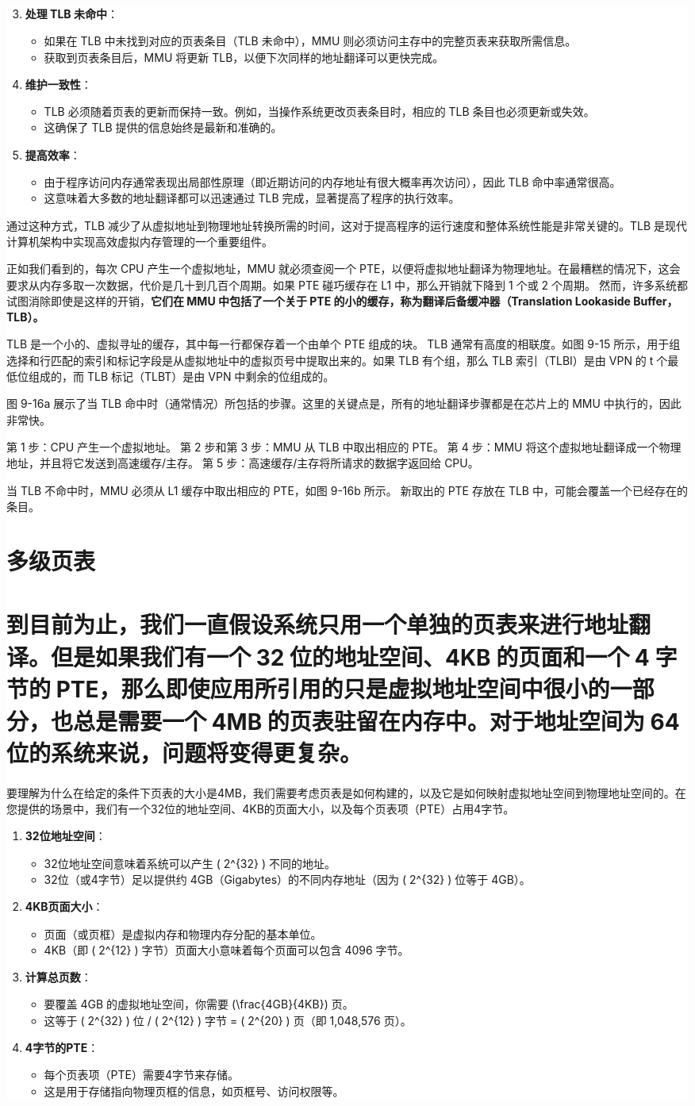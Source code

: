 3. **处理 TLB 未命中**：
   - 如果在 TLB 中未找到对应的页表条目（TLB 未命中），MMU 则必须访问主存中的完整页表来获取所需信息。
   - 获取到页表条目后，MMU 将更新 TLB，以便下次同样的地址翻译可以更快完成。

4. **维护一致性**：
   - TLB 必须随着页表的更新而保持一致。例如，当操作系统更改页表条目时，相应的 TLB 条目也必须更新或失效。
   - 这确保了 TLB 提供的信息始终是最新和准确的。

5. **提高效率**：
   - 由于程序访问内存通常表现出局部性原理（即近期访问的内存地址有很大概率再次访问），因此 TLB 命中率通常很高。
   - 这意味着大多数的地址翻译都可以迅速通过 TLB 完成，显著提高了程序的执行效率。

通过这种方式，TLB 减少了从虚拟地址到物理地址转换所需的时间，这对于提高程序的运行速度和整体系统性能是非常关键的。TLB 是现代计算机架构中实现高效虚拟内存管理的一个重要组件。


正如我们看到的，每次 CPU 产生一个虚拟地址，MMU 就必须查阅一个 PTE，以便将虚拟地址翻译为物理地址。在最糟糕的情况下，这会要求从内存多取一次数据，代价是几十到几百个周期。如果 PTE 碰巧缓存在 L1 中，那么开销就下降到 1 个或 2 个周期。
然而，许多系统都试图消除即使是这样的开销，**它们在 MMU 中包括了一个关于 PTE 的小的缓存，称为翻译后备缓冲器（Translation Lookaside Buffer，TLB）。**

TLB 是一个小的、虚拟寻址的缓存，其中每一行都保存着一个由单个 PTE 组成的块。
TLB 通常有高度的相联度。如图 9-15 所示，用于组选择和行匹配的索引和标记字段是从虚拟地址中的虚拟页号中提取出来的。如果 TLB 有个组，那么 TLB 索引（TLBI）是由 VPN 的 t 个最低位组成的，而 TLB 标记（TLBT）是由 VPN 中剩余的位组成的。

图 9-16a 展示了当 TLB 命中时（通常情况）所包括的步骤。这里的关键点是，所有的地址翻译步骤都是在芯片上的 MMU 中执行的，因此非常快。

第 1 步：CPU 产生一个虚拟地址。
第 2 步和第 3 步：MMU 从 TLB 中取出相应的 PTE。
第 4 步：MMU 将这个虚拟地址翻译成一个物理地址，并且将它发送到高速缓存/主存。
第 5 步：高速缓存/主存将所请求的数据字返回给 CPU。

当 TLB 不命中时，MMU 必须从 L1 缓存中取出相应的 PTE，如图 9-16b 所示。
新取出的 PTE 存放在 TLB 中，可能会覆盖一个已经存在的条目。

# 多级页表
到目前为止，我们一直假设系统只用一个单独的页表来进行地址翻译。但是如果我们有一个 32 位的地址空间、4KB 的页面和一个 4 字节的 PTE，那么即使应用所引用的只是虚拟地址空间中很小的一部分，也总是需要一个 4MB 的页表驻留在内存中。对于地址空间为 64 位的系统来说，问题将变得更复杂。
====================================================================================================
要理解为什么在给定的条件下页表的大小是4MB，我们需要考虑页表是如何构建的，以及它是如何映射虚拟地址空间到物理地址空间的。在您提供的场景中，我们有一个32位的地址空间、4KB的页面大小，以及每个页表项（PTE）占用4字节。

1. **32位地址空间**：
   - 32位地址空间意味着系统可以产生 \( 2^{32} \) 不同的地址。
   - 32位（或4字节）足以提供约 4GB（Gigabytes）的不同内存地址（因为 \( 2^{32} \) 位等于 4GB）。

2. **4KB页面大小**：
   - 页面（或页框）是虚拟内存和物理内存分配的基本单位。
   - 4KB（即 \( 2^{12} \) 字节）页面大小意味着每个页面可以包含 4096 字节。

3. **计算总页数**：
   - 要覆盖 4GB 的虚拟地址空间，你需要 \(\frac{4GB}{4KB}\) 页。
   - 这等于 \( 2^{32} \) 位 / \( 2^{12} \) 字节 = \( 2^{20} \) 页（即 1,048,576 页）。

4. **4字节的PTE**：
   - 每个页表项（PTE）需要4字节来存储。
   - 这是用于存储指向物理页框的信息，如页框号、访问权限等。
